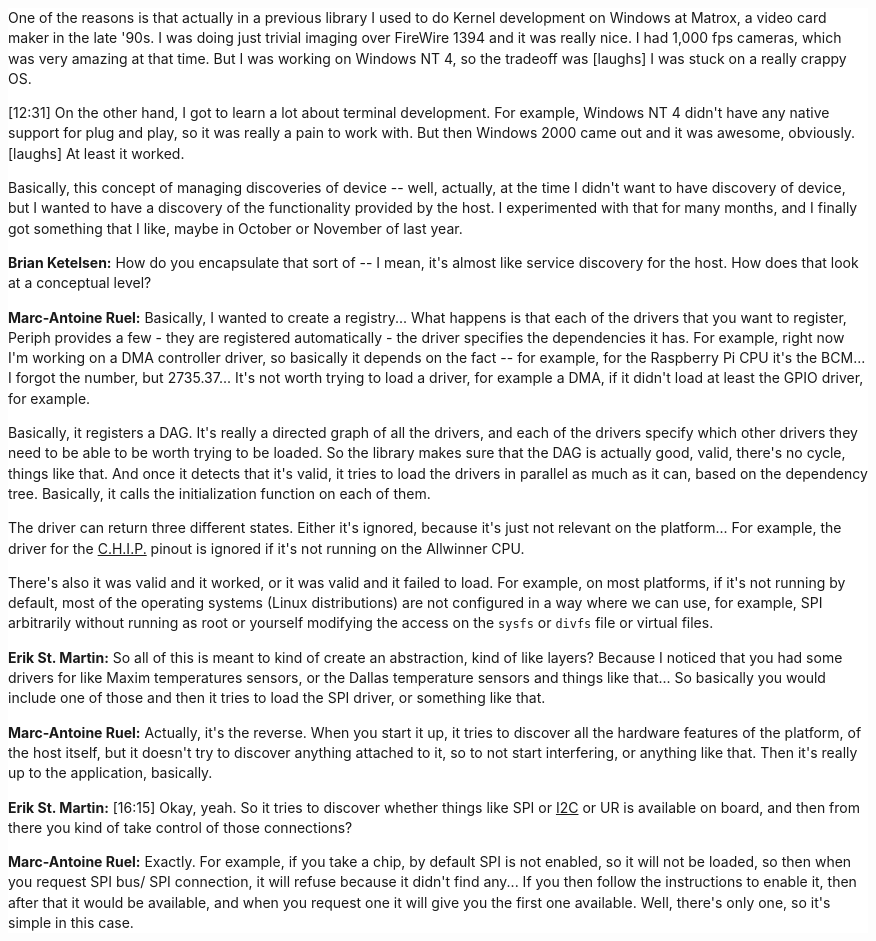One of the reasons is that actually in a previous library I used to do Kernel development on Windows at Matrox, a video card maker in the late '90s. I was doing just trivial imaging over FireWire 1394 and it was really nice. I had 1,000 fps cameras, which was very amazing at that time. But I was working on Windows NT 4, so the tradeoff was \[laughs\] I was stuck on a really crappy OS.

\[12:31\] On the other hand, I got to learn a lot about terminal development. For example, Windows NT 4 didn't have any native support for plug and play, so it was really a pain to work with. But then Windows 2000 came out and it was awesome, obviously. \[laughs\] At least it worked.

Basically, this concept of managing discoveries of device -- well, actually, at the time I didn't want to have discovery of device, but I wanted to have a discovery of the functionality provided by the host. I experimented with that for many months, and I finally got something that I like, maybe in October or November of last year.

**Brian Ketelsen:** How do you encapsulate that sort of -- I mean, it's almost like service discovery for the host. How does that look at a conceptual level?

**Marc-Antoine Ruel:** Basically, I wanted to create a registry... What happens is that each of the drivers that you want to register, Periph provides a few - they are registered automatically - the driver specifies the dependencies it has. For example, right now I'm working on a DMA controller driver, so basically it depends on the fact -- for example, for the Raspberry Pi CPU it's the BCM... I forgot the number, but 2735.37... It's not worth trying to load a driver, for example a DMA, if it didn't load at least the GPIO driver, for example.

Basically, it registers a DAG. It's really a directed graph of all the drivers, and each of the drivers specify which other drivers they need to be able to be worth trying to be loaded. So the library makes sure that the DAG is actually good, valid, there's no cycle, things like that. And once it detects that it's valid, it tries to load the drivers in parallel as much as it can, based on the dependency tree. Basically, it calls the initialization function on each of them.

The driver can return three different states. Either it's ignored, because it's just not relevant on the platform... For example, the driver for the [C.H.I.P.](https://en.wikipedia.org/wiki/CHIP_(computer)) pinout is ignored if it's not running on the Allwinner CPU.

There's also it was valid and it worked, or it was valid and it failed to load. For example, on most platforms, if it's not running by default, most of the operating systems (Linux distributions) are not configured in a way where we can use, for example, SPI arbitrarily without running as root or yourself modifying the access on the `sysfs` or `divfs` file or virtual files.

**Erik St. Martin:** So all of this is meant to kind of create an abstraction, kind of like layers? Because I noticed that you had some drivers for like Maxim temperatures sensors, or the Dallas temperature sensors and things like that... So basically you would include one of those and then it tries to load the SPI driver, or something like that.

**Marc-Antoine Ruel:** Actually, it's the reverse. When you start it up, it tries to discover all the hardware features of the platform, of the host itself, but it doesn't try to discover anything attached to it, so to not start interfering, or anything like that. Then it's really up to the application, basically.

**Erik St. Martin:** \[16:15\] Okay, yeah. So it tries to discover whether things like SPI or [I2C](https://en.wikipedia.org/wiki/I%C2%B2C) or UR is available on board, and then from there you kind of take control of those connections?

**Marc-Antoine Ruel:** Exactly. For example, if you take a chip, by default SPI is not enabled, so it will not be loaded, so then when you request SPI bus/ SPI connection, it will refuse because it didn't find any... If you then follow the instructions to enable it, then after that it would be available, and when you request one it will give you the first one available. Well, there's only one, so it's simple in this case.
